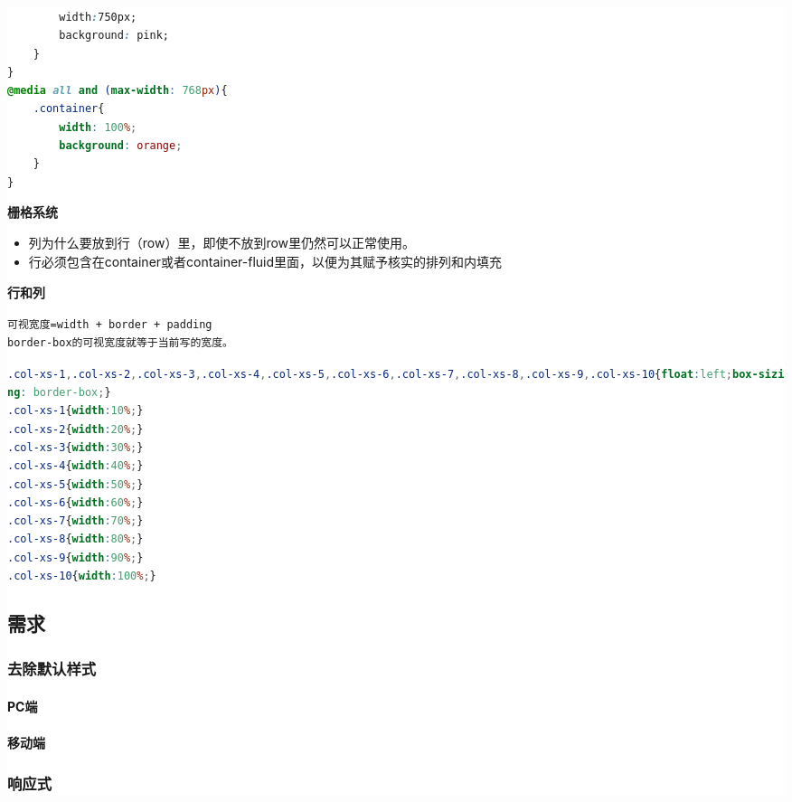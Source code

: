 ```css
        width:750px;
        background: pink;
    }
}
@media all and (max-width: 768px){
    .container{
        width: 100%;
        background: orange;
    }
}
```

**栅格系统**

- 列为什么要放到行（row）里，即使不放到row里仍然可以正常使用。
- 行必须包含在container或者container-fluid里面，以便为其赋予核实的排列和内填充

**行和列**

```
可视宽度=width + border + padding
border-box的可视宽度就等于当前写的宽度。
```



```css
.col-xs-1,.col-xs-2,.col-xs-3,.col-xs-4,.col-xs-5,.col-xs-6,.col-xs-7,.col-xs-8,.col-xs-9,.col-xs-10{float:left;box-sizing: border-box;}
.col-xs-1{width:10%;}
.col-xs-2{width:20%;}
.col-xs-3{width:30%;}
.col-xs-4{width:40%;}
.col-xs-5{width:50%;}
.col-xs-6{width:60%;}
.col-xs-7{width:70%;}
.col-xs-8{width:80%;}
.col-xs-9{width:90%;}
.col-xs-10{width:100%;}
```



## 需求

### 去除默认样式

#### PC端

```css

```

#### 移动端

### 响应式
